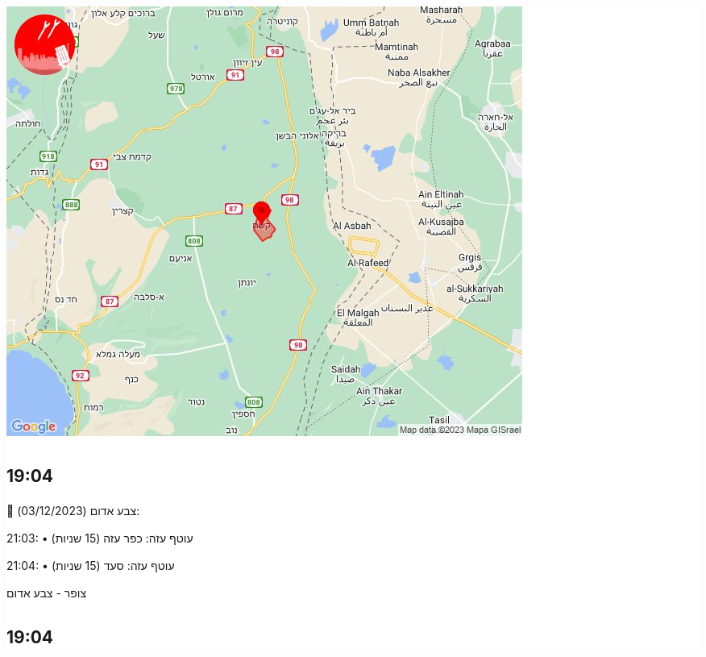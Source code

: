 ![Photo](images/17796.jpg)

## 19:04

🔴 צבע אדום (03/12/2023):

21:03:
• עוטף עזה: כפר עזה (15 שניות)

21:04:
• עוטף עזה: סעד (15 שניות)

צופר - צבע אדום

## 19:04
